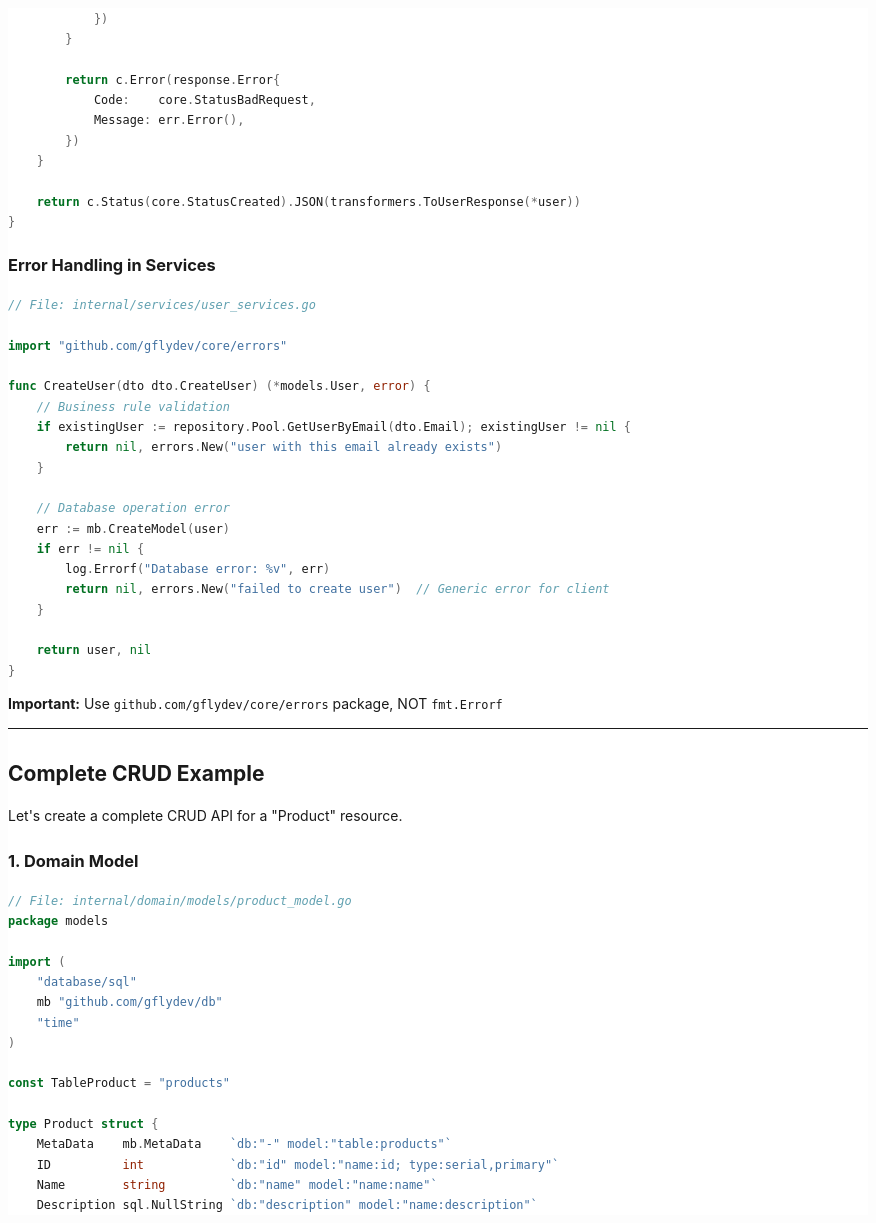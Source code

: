 ```go
            })
        }

        return c.Error(response.Error{
            Code:    core.StatusBadRequest,
            Message: err.Error(),
        })
    }

    return c.Status(core.StatusCreated).JSON(transformers.ToUserResponse(*user))
}
```

### Error Handling in Services

```go
// File: internal/services/user_services.go

import "github.com/gflydev/core/errors"

func CreateUser(dto dto.CreateUser) (*models.User, error) {
    // Business rule validation
    if existingUser := repository.Pool.GetUserByEmail(dto.Email); existingUser != nil {
        return nil, errors.New("user with this email already exists")
    }

    // Database operation error
    err := mb.CreateModel(user)
    if err != nil {
        log.Errorf("Database error: %v", err)
        return nil, errors.New("failed to create user")  // Generic error for client
    }

    return user, nil
}
```

**Important:** Use `github.com/gflydev/core/errors` package, NOT `fmt.Errorf`

---

## Complete CRUD Example

Let's create a complete CRUD API for a "Product" resource.

### 1. Domain Model

```go
// File: internal/domain/models/product_model.go
package models

import (
    "database/sql"
    mb "github.com/gflydev/db"
    "time"
)

const TableProduct = "products"

type Product struct {
    MetaData    mb.MetaData    `db:"-" model:"table:products"`
    ID          int            `db:"id" model:"name:id; type:serial,primary"`
    Name        string         `db:"name" model:"name:name"`
    Description sql.NullString `db:"description" model:"name:description"`
```
